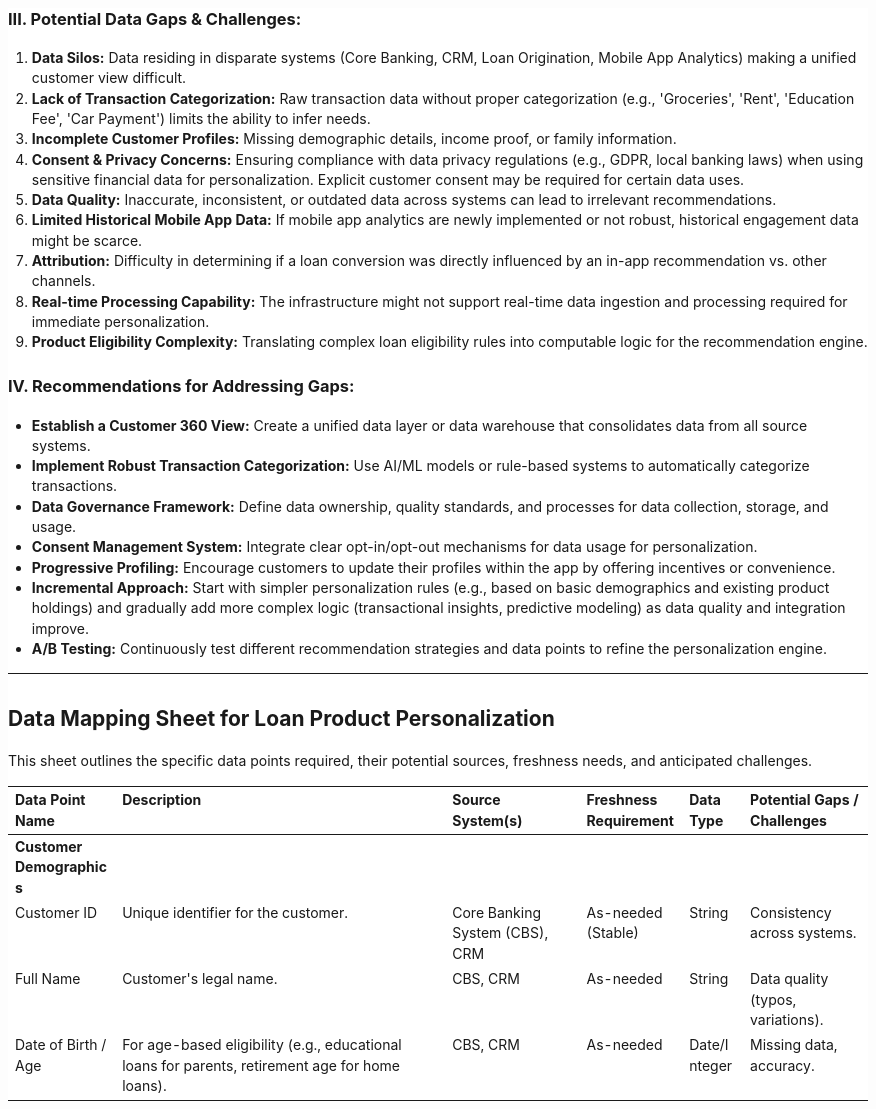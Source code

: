 ### III. Potential Data Gaps & Challenges:

1.  **Data Silos:** Data residing in disparate systems (Core Banking, CRM, Loan Origination, Mobile App Analytics) making a unified customer view difficult.
2.  **Lack of Transaction Categorization:** Raw transaction data without proper categorization (e.g., 'Groceries', 'Rent', 'Education Fee', 'Car Payment') limits the ability to infer needs.
3.  **Incomplete Customer Profiles:** Missing demographic details, income proof, or family information.
4.  **Consent & Privacy Concerns:** Ensuring compliance with data privacy regulations (e.g., GDPR, local banking laws) when using sensitive financial data for personalization. Explicit customer consent may be required for certain data uses.
5.  **Data Quality:** Inaccurate, inconsistent, or outdated data across systems can lead to irrelevant recommendations.
6.  **Limited Historical Mobile App Data:** If mobile app analytics are newly implemented or not robust, historical engagement data might be scarce.
7.  **Attribution:** Difficulty in determining if a loan conversion was directly influenced by an in-app recommendation vs. other channels.
8.  **Real-time Processing Capability:** The infrastructure might not support real-time data ingestion and processing required for immediate personalization.
9.  **Product Eligibility Complexity:** Translating complex loan eligibility rules into computable logic for the recommendation engine.

### IV. Recommendations for Addressing Gaps:

*   **Establish a Customer 360 View:** Create a unified data layer or data warehouse that consolidates data from all source systems.
*   **Implement Robust Transaction Categorization:** Use AI/ML models or rule-based systems to automatically categorize transactions.
*   **Data Governance Framework:** Define data ownership, quality standards, and processes for data collection, storage, and usage.
*   **Consent Management System:** Integrate clear opt-in/opt-out mechanisms for data usage for personalization.
*   **Progressive Profiling:** Encourage customers to update their profiles within the app by offering incentives or convenience.
*   **Incremental Approach:** Start with simpler personalization rules (e.g., based on basic demographics and existing product holdings) and gradually add more complex logic (transactional insights, predictive modeling) as data quality and integration improve.
*   **A/B Testing:** Continuously test different recommendation strategies and data points to refine the personalization engine.

---

## Data Mapping Sheet for Loan Product Personalization

This sheet outlines the specific data points required, their potential sources, freshness needs, and anticipated challenges.

| Data Point Name         | Description                                                                                                                                                                                                            | Source System(s)                                   | Freshness Requirement        | Data Type     | Potential Gaps / Challenges                                                                                                        |
| :---------------------- | :--------------------------------------------------------------------------------------------------------------------------------------------------------------------------------------------------------------------- | :------------------------------------------------- | :--------------------------- | :------------ | :--------------------------------------------------------------------------------------------------------------------------------- |
| **Customer Demographics**                                                                                                                                                                                                                                                                                                                                                                                                                                                                                                                                                                                             |
| Customer ID             | Unique identifier for the customer.                                                                                                                                                                                    | Core Banking System (CBS), CRM                     | As-needed (Stable)           | String        | Consistency across systems.                                                                                                        |
| Full Name               | Customer's legal name.                                                                                                                                                                                                 | CBS, CRM                                           | As-needed                    | String        | Data quality (typos, variations).                                                                                                  |
| Date of Birth / Age     | For age-based eligibility (e.g., educational loans for parents, retirement age for home loans).                                                                                                                        | CBS, CRM                                           | As-needed                    | Date/Integer  | Missing data, accuracy.                                                                                                            |